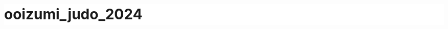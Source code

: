 # ooizumi_judo_2024

<html>
<head>

<meta charset="UTF-8">
<meta http-equiv="Content-Type" content="text/html; charset=UTF-8">
<meta http-equiv="X-UA-Compatible" content="IE=EmulateIE10" />
<meta http-equiv="X-UA-Compatible" content="IE=edge">






<style type="text/css">
 p {
color: #0000ff;
font-size: 1.5em;
 }
 

 .red {color:#ff0000;}
 .grey {color:#ffffff; background:#999999;}
 .snow {color:#fffafa;}
 .yellow {color:#ff0000; background:#ffff00;}
 .blue {color:#0000ff;}
 .white {color:#ffffff; blinking;}
 .waku {border:2px dotted #99cc66;
　　　　　　line-height: 200%;
　　　　　　padding: 10px;}

 
 main {
background-color: rgba(255, 255, 255, 0.5);
}

section {
background-color: rgba(0, 225, 0, 0.3);
}
 

/* 点滅 */
.blinking{
	-webkit-animation:blink 1.5s ease-in-out infinite alternate;
    -moz-animation:blink 1.5s ease-in-out infinite alternate;
    animation:blink 1.5s ease-in-out infinite alternate;
}
@-webkit-keyframes blink{
    0% {opacity:0;}
    100% {opacity:1;}
}
@-moz-keyframes blink{
    0% {opacity:0;}
    100% {opacity:1;}
}
@keyframes blink{
    0% {opacity:0;}
    100% {opacity:1;}
}
